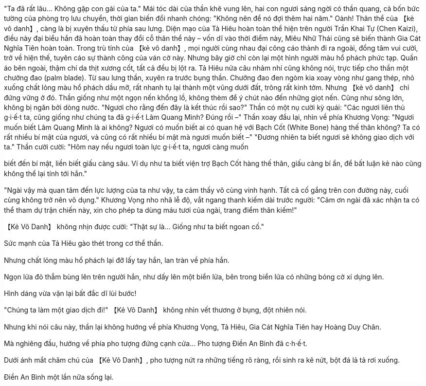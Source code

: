"Ta đã rất lâu... Không gặp con gái của ta." Mái tóc dài của thần khẽ vung lên, hai con ngươi sáng ngời có thần quang, cả bốn bức tường của phòng trọ lưu chuyển, thời gian biến đổi nhanh chóng: "Không nên để nó đợi thêm hai năm."
Oành!
Thân thể của 【kẻ vô danh】, càng là bị xuyên thấu từ phía sau lưng.
Diện mạo của Tả Hiêu hoàn toàn thể hiện trên người Trần Khai Tự (Chen Kaizi), điều này đại biểu hắn đã hoàn toàn thay đổi cỗ thân thể này – vốn dĩ vào thời điểm này, Miêu Nhữ Thái cũng sẽ biến thành Gia Cát Nghĩa Tiên hoàn toàn. Trong trù tính của 【kẻ vô danh】, mọi người cùng nhau đại công cáo thành đi ra ngoài, đồng tâm vui cười, trở về hiện thế, tuyên cáo sự thành công của ván cờ này.
Nhưng bây giờ chỉ còn lại một hình người màu hổ phách phức tạp.
Quần áo bên ngoài, thậm chí da thịt xương cốt, tất cả đều bị lột ra.
Tả Hiêu nửa câu nhảm nhí cũng không nói, trực tiếp cho thần một chưởng đao (palm blade). Từ sau lưng thần, xuyên ra trước bụng thần.
Chưởng đao đen ngòm kia xoay vòng như gang thép, nhỏ xuống chất lỏng màu hổ phách dầu mỡ, rất nhanh tụ lại thành một vũng dưới đất, trông rất kinh tởm.
Nhưng 【kẻ vô danh】 chỉ đứng vững ở đó.
Thần giống như một ngọn nến khổng lồ, không thèm để ý chút nào đến những giọt nến. Cũng như sông lớn, không bị ngăn bởi dòng nước.
"Ngươi cho rằng đến đây là kết thúc rồi sao?" Thần có một nụ cười kỳ quái: "Các ngươi liên thủ g·i·ế·t ta, cũng giống như chúng ta đã g·i·ế·t Lâm Quang Minh? Đúng rồi –"
Thần xoay đầu lại, nhìn về phía Khương Vọng: "Ngươi muốn biết Lâm Quang Minh là ai không? Ngươi có muốn biết ai có quan hệ với Bạch Cốt (White Bone) hàng thế thân không? Ta có rất nhiều bí mật của ngươi, và cũng có rất nhiều bí mật mà ngươi muốn biết –"
"Đương nhiên ta biết ngươi sẽ không giao dịch với ta."
Thần cười cười: "Hôm nay nếu ngươi toàn lực g·i·ế·t ta, ngươi càng muốn

biết đến bí mật, liền biết giấu càng sâu. Ví dụ như ta biết viện trợ Bạch Cốt hàng thế thân, giấu càng bí ẩn, để bất luận kẻ nào cũng không thể lại tính tới hắn."

"Ngài vậy mà quan tâm đến lực lượng của ta như vậy, ta cảm thấy vô cùng vinh hạnh. Tất cả cố gắng trên con đường này, cuối cùng không trở nên vô dụng." Khương Vọng nho nhã lễ độ, vắt ngang thanh kiếm dài trước người: "Cảm ơn ngài đã xác nhận ta có thể tham dự trận chiến này, xin cho phép ta dùng máu tươi của ngài, trang điểm thân kiếm!"

【Kẻ Vô Danh】 không nhịn được cười: "Thật sự là... Giống như ta biết ngoan cố."

Sức mạnh của Tả Hiêu gào thét trong cơ thể thần.

Nhưng chất lỏng màu hổ phách lại đỡ lấy tay hắn, lan tràn về phía hắn.

Ngọn lửa đỏ thẫm bùng lên trên người hắn, như dấy lên một biển lửa, bên trong biển lửa có những bóng cờ xí dựng lên.

Hình dáng vừa vặn lại bất đắc dĩ lùi bước!

"Chúng ta làm một giao dịch đi!" 【Kẻ Vô Danh】 không nhìn vết thương ở bụng, đột nhiên nói.

Nhưng khi nói câu này, thần lại không hướng về phía Khương Vọng, Tả Hiêu, Gia Cát Nghĩa Tiên hay Hoàng Duy Chân.

Mà nghiêng đầu, hướng về phía pho tượng đứng cạnh cửa... Pho tượng Điền An Bình đã c·h·ế·t.

Dưới ánh mắt chăm chú của 【Kẻ Vô Danh】, pho tượng nứt ra những tiếng rõ ràng, rồi sinh ra kẽ nứt, bột đá lả tả rơi xuống.

Điền An Bình một lần nữa sống lại.
